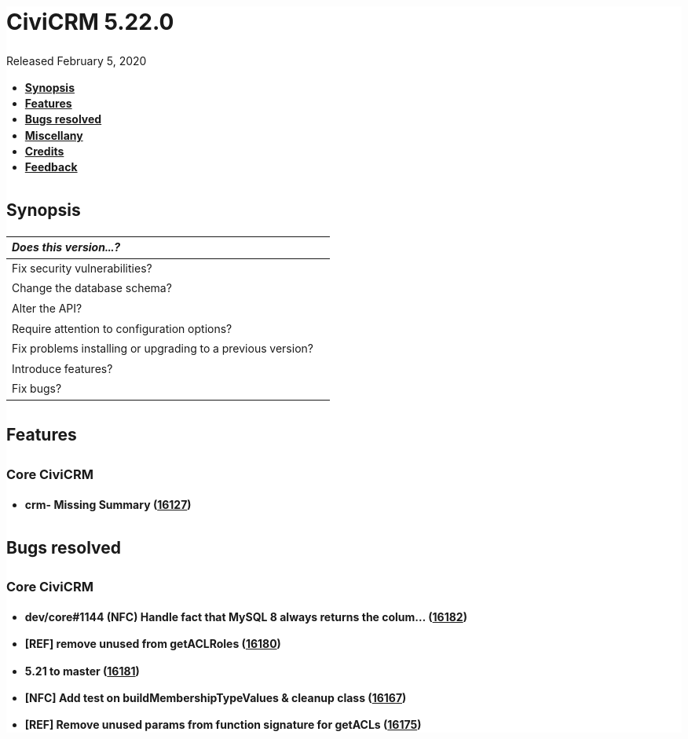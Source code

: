 # CiviCRM 5.22.0

Released February 5, 2020

- **[Synopsis](#synopsis)**
- **[Features](#features)**
- **[Bugs resolved](#bugs)**
- **[Miscellany](#misc)**
- **[Credits](#credits)**
- **[Feedback](#feedback)**

## <a name="synopsis"></a>Synopsis

| *Does this version...?*                                         |         |
|:--------------------------------------------------------------- |:-------:|
| Fix security vulnerabilities?                                   |         |
| Change the database schema?                                     |         |
| Alter the API?                                                  |         |
| Require attention to configuration options?                     |         |
| Fix problems installing or upgrading to a previous version?     |         |
| Introduce features?                                             |         |
| Fix bugs?                                                       |         |

## <a name="features"></a>Features

### Core CiviCRM

- **crm- Missing Summary ([16127](https://github.com/civicrm/civicrm-core/pull/16127))**

## <a name="bugs"></a>Bugs resolved

### Core CiviCRM

- **dev/core#1144 (NFC) Handle fact that MySQL 8 always returns the colum… ([16182](https://github.com/civicrm/civicrm-core/pull/16182))**

- **[REF] remove unused  from getACLRoles ([16180](https://github.com/civicrm/civicrm-core/pull/16180))**

- **5.21 to master ([16181](https://github.com/civicrm/civicrm-core/pull/16181))**

- **[NFC] Add test on buildMembershipTypeValues & cleanup class ([16167](https://github.com/civicrm/civicrm-core/pull/16167))**

- **[REF] Remove unused params from function signature for getACLs ([16175](https://github.com/civicrm/civicrm-core/pull/16175))**
